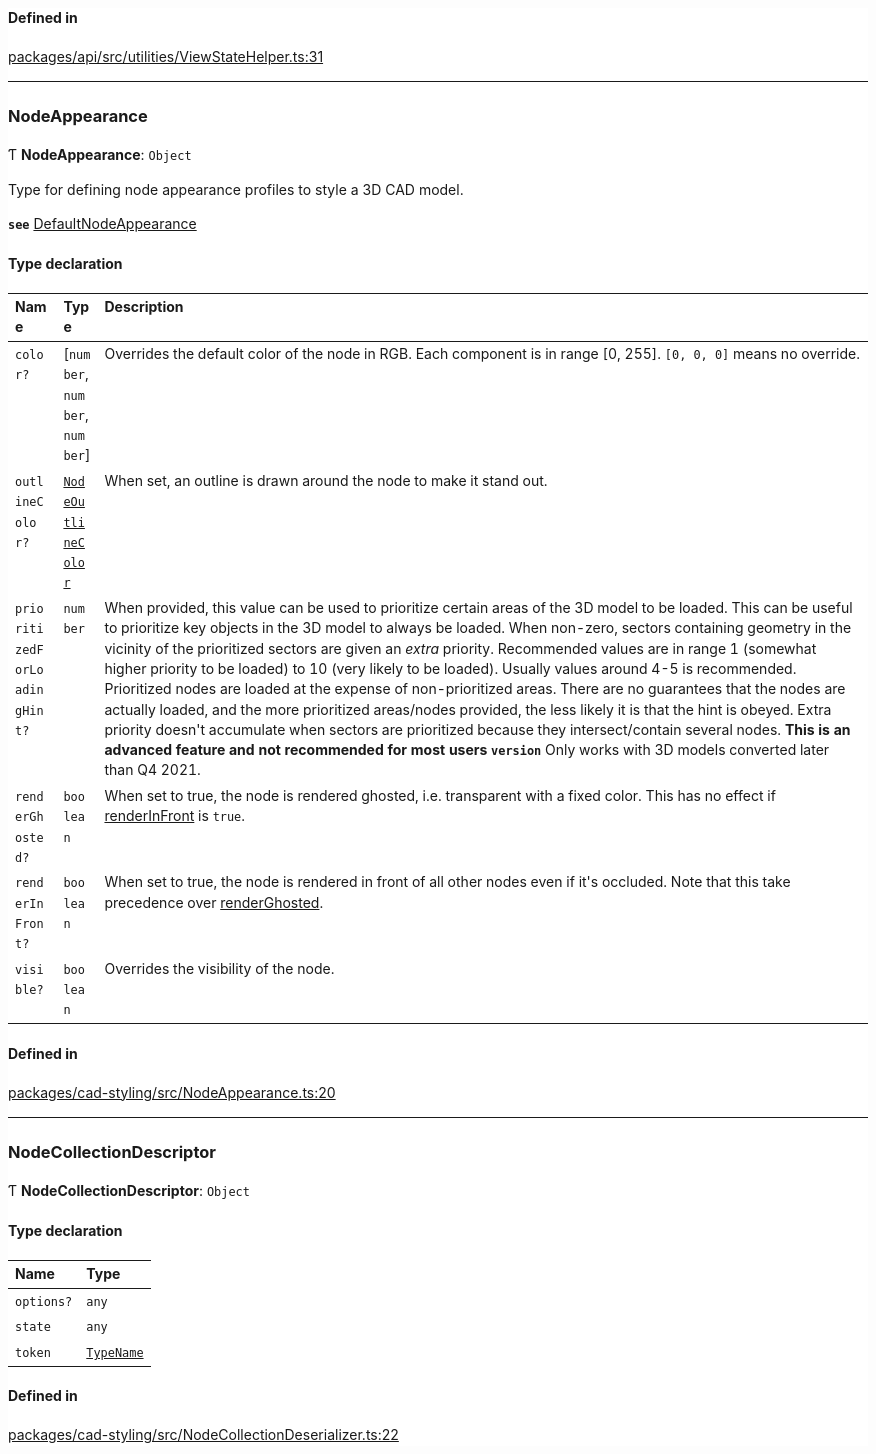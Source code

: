 #### Defined in

[packages/api/src/utilities/ViewStateHelper.ts:31](https://github.com/cognitedata/reveal/blob/71be00fcc/viewer/packages/api/src/utilities/ViewStateHelper.ts#L31)

___

### NodeAppearance

Ƭ **NodeAppearance**: `Object`

Type for defining node appearance profiles to style a 3D CAD model.

**`see`** [DefaultNodeAppearance](cognite_reveal.md#defaultnodeappearance)

#### Type declaration

| Name | Type | Description |
| :------ | :------ | :------ |
| `color?` | [`number`, `number`, `number`] | Overrides the default color of the node in RGB. Each component is in range [0, 255]. `[0, 0, 0]` means no override. |
| `outlineColor?` | [`NodeOutlineColor`](../enums/cognite_reveal.NodeOutlineColor.md) | When set, an outline is drawn around the node to make it stand out. |
| `prioritizedForLoadingHint?` | `number` | When provided, this value can be used to prioritize certain areas of the 3D model to be loaded. This can be useful to prioritize key objects in the 3D model to always be loaded.  When non-zero, sectors containing geometry in the vicinity of the prioritized sectors are given an *extra* priority. Recommended values are in range 1 (somewhat higher priority to be loaded) to 10 (very likely to be loaded). Usually values around 4-5 is recommended.  Prioritized nodes are loaded at the expense of non-prioritized areas. There are no guarantees that the nodes are actually loaded, and the more prioritized areas/nodes provided, the less likely it is that the hint is obeyed.  Extra priority doesn't accumulate when sectors are prioritized because they intersect/contain several nodes.  **This is an advanced feature and not recommended for most users**   **`version`** Only works with 3D models converted later than Q4 2021. |
| `renderGhosted?` | `boolean` | When set to true, the node is rendered ghosted, i.e. transparent with a fixed color. This has no effect if [renderInFront](cognite_reveal.md#renderinfront) is `true`. |
| `renderInFront?` | `boolean` | When set to true, the node is rendered in front of all other nodes even if it's occluded. Note that this take precedence over [renderGhosted](cognite_reveal.md#renderghosted). |
| `visible?` | `boolean` | Overrides the visibility of the node. |

#### Defined in

[packages/cad-styling/src/NodeAppearance.ts:20](https://github.com/cognitedata/reveal/blob/71be00fcc/viewer/packages/cad-styling/src/NodeAppearance.ts#L20)

___

### NodeCollectionDescriptor

Ƭ **NodeCollectionDescriptor**: `Object`

#### Type declaration

| Name | Type |
| :------ | :------ |
| `options?` | `any` |
| `state` | `any` |
| `token` | [`TypeName`](cognite_reveal.md#typename) |

#### Defined in

[packages/cad-styling/src/NodeCollectionDeserializer.ts:22](https://github.com/cognitedata/reveal/blob/71be00fcc/viewer/packages/cad-styling/src/NodeCollectionDeserializer.ts#L22)
